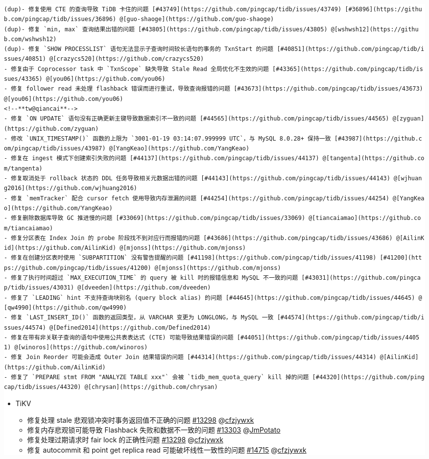     (dup)- 修复使用 CTE 的查询导致 TiDB 卡住的问题 [#43749](https://github.com/pingcap/tidb/issues/43749) [#36896](https://github.com/pingcap/tidb/issues/36896) @[guo-shaoge](https://github.com/guo-shaoge)
    (dup)- 修复 `min, max` 查询结果出错的问题 [#43805](https://github.com/pingcap/tidb/issues/43805) @[wshwsh12](https://github.com/wshwsh12)
    (dup)- 修复 `SHOW PROCESSLIST` 语句无法显示子查询时间较长语句的事务的 TxnStart 的问题 [#40851](https://github.com/pingcap/tidb/issues/40851) @[crazycs520](https://github.com/crazycs520)
    - 修复由于 Coprocessor task 中 `TxnScope` 缺失导致 Stale Read 全局优化不生效的问题 [#43365](https://github.com/pingcap/tidb/issues/43365) @[you06](https://github.com/you06)
    - 修复 follower read 未处理 flashback 错误而进行重试，导致查询报错的问题 [#43673](https://github.com/pingcap/tidb/issues/43673) @[you06](https://github.com/you06)
    <!--**tw@qiancai**-->
    - 修复 `ON UPDATE` 语句没有正确更新主键导致数据索引不一致的问题 [#44565](https://github.com/pingcap/tidb/issues/44565) @[zyguan](https://github.com/zyguan)
    - 修改 `UNIX_TIMESTAMP()` 函数的上限为 `3001-01-19 03:14:07.999999 UTC`，与 MySQL 8.0.28+ 保持一致 [#43987](https://github.com/pingcap/tidb/issues/43987) @[YangKeao](https://github.com/YangKeao)
    - 修复在 ingest 模式下创建索引失败的问题 [#44137](https://github.com/pingcap/tidb/issues/44137) @[tangenta](https://github.com/tangenta)
    - 修复取消处于 rollback 状态的 DDL 任务导致相关元数据出错的问题 [#44143](https://github.com/pingcap/tidb/issues/44143) @[wjhuang2016](https://github.com/wjhuang2016)
    - 修复 `memTracker` 配合 cursor fetch 使用导致内存泄漏的问题 [#44254](https://github.com/pingcap/tidb/issues/44254) @[YangKeao](https://github.com/YangKeao)
    - 修复删除数据库导致 GC 推进慢的问题 [#33069](https://github.com/pingcap/tidb/issues/33069) @[tiancaiamao](https://github.com/tiancaiamao)
    - 修复分区表在 Index Join 的 probe 阶段找不到对应行而报错的问题 [#43686](https://github.com/pingcap/tidb/issues/43686) @[AilinKid](https://github.com/AilinKid) @[mjonss](https://github.com/mjonss)
    - 修复在创建分区表时使用 `SUBPARTITION` 没有警告提醒的问题 [#41198](https://github.com/pingcap/tidb/issues/41198) [#41200](https://github.com/pingcap/tidb/issues/41200) @[mjonss](https://github.com/mjonss)
    - 修复了执行时间超过 `MAX_EXECUTION_TIME` 的 query 被 kill 时的报错信息和 MySQL 不一致的问题 [#43031](https://github.com/pingcap/tidb/issues/43031) @[dveeden](https://github.com/dveeden)
    - 修复了 `LEADING` hint 不支持查询块别名 (query block alias) 的问题 [#44645](https://github.com/pingcap/tidb/issues/44645) @[qw4990](https://github.com/qw4990)
    - 修复 `LAST_INSERT_ID()` 函数的返回类型，从 VARCHAR 变更为 LONGLONG，与 MySQL 一致 [#44574](https://github.com/pingcap/tidb/issues/44574) @[Defined2014](https://github.com/Defined2014)
    - 修复在带有非关联子查询的语句中使用公共表表达式 (CTE) 可能导致结果错误的问题 [#44051](https://github.com/pingcap/tidb/issues/44051) @[winoros](https://github.com/winoros)
    - 修复 Join Reorder 可能会造成 Outer Join 结果错误的问题 [#44314](https://github.com/pingcap/tidb/issues/44314) @[AilinKid](https://github.com/AilinKid)
    - 修复了 `PREPARE stmt FROM "ANALYZE TABLE xxx"` 会被 `tidb_mem_quota_query` kill 掉的问题 [#44320](https://github.com/pingcap/tidb/issues/44320) @[chrysan](https://github.com/chrysan)



+ TiKV

    - 修复处理 stale 悲观锁冲突时事务返回值不正确的问题 [#13298](https://github.com/tikv/tikv/issues/13298) @[cfzjywxk](https://github.com/cfzjywxk)
    - 修复内存悲观锁可能导致 Flashback 失败和数据不一致的问题 [#13303](https://github.com/tikv/tikv/issues/13303) @[JmPotato](https://github.com/JmPotato)
    - 修复处理过期请求时 fair lock 的正确性问题 [#13298](https://github.com/tikv/tikv/issues/13298) @[cfzjywxk](https://github.com/cfzjywxk)
    - 修复 autocommit 和 point get replica read 可能破坏线性一致性的问题 [#14715](https://github.com/tikv/tikv/issues/14715) @[cfzjywxk](https://github.com/cfzjywxk)
